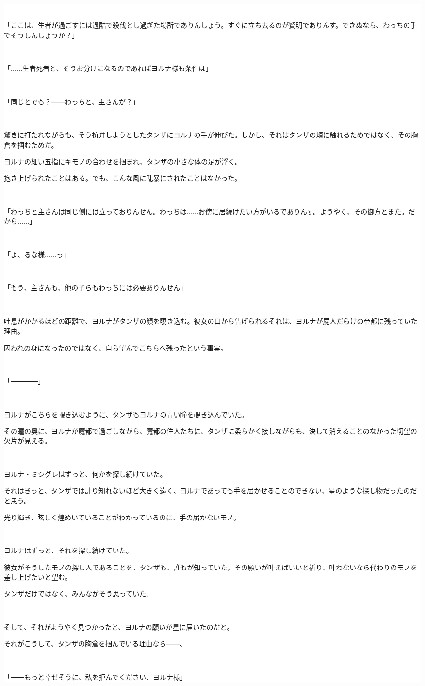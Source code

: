 　

「ここは、生者が過ごすには過酷で殺伐とし過ぎた場所でありんしょう。すぐに立ち去るのが賢明でありんす。できぬなら、わっちの手でそうしんしょうか？」

　

「……生者死者と、そうお分けになるのであればヨルナ様も条件は」

　

「同じとでも？――わっちと、主さんが？」

　

驚きに打たれながらも、そう抗弁しようとしたタンザにヨルナの手が伸びた。しかし、それはタンザの頬に触れるためではなく、その胸倉を掴むためだ。

ヨルナの細い五指にキモノの合わせを掴まれ、タンザの小さな体の足が浮く。

抱き上げられたことはある。でも、こんな風に乱暴にされたことはなかった。

　

「わっちと主さんは同じ側には立っておりんせん。わっちは……お傍に居続けたい方がいるでありんす。ようやく、その御方とまた。だから……」

　

「よ、るな様……っ」

　

「もう、主さんも、他の子らもわっちには必要ありんせん」

　

吐息がかかるほどの距離で、ヨルナがタンザの顔を覗き込む。彼女の口から告げられるそれは、ヨルナが屍人だらけの帝都に残っていた理由。

囚われの身になったのではなく、自ら望んでこちらへ残ったという事実。

　

「――――」

　

ヨルナがこちらを覗き込むように、タンザもヨルナの青い瞳を覗き込んでいた。

その瞳の奥に、ヨルナが魔都で過ごしながら、魔都の住人たちに、タンザに柔らかく接しながらも、決して消えることのなかった切望の欠片が見える。

　

ヨルナ・ミシグレはずっと、何かを探し続けていた。

それはきっと、タンザでは計り知れないほど大きく遠く、ヨルナであっても手を届かせることのできない、星のような探し物だったのだと思う。

光り輝き、眩しく煌めいていることがわかっているのに、手の届かないモノ。

　

ヨルナはずっと、それを探し続けていた。

彼女がそうしたモノの探し人であることを、タンザも、誰もが知っていた。その願いが叶えばいいと祈り、叶わないなら代わりのモノを差し上げたいと望む。

タンザだけではなく、みんながそう思っていた。

　

そして、それがようやく見つかったと、ヨルナの願いが星に届いたのだと。

それがこうして、タンザの胸倉を掴んでいる理由なら――、

　

「――もっと幸せそうに、私を拒んでください、ヨルナ様」
